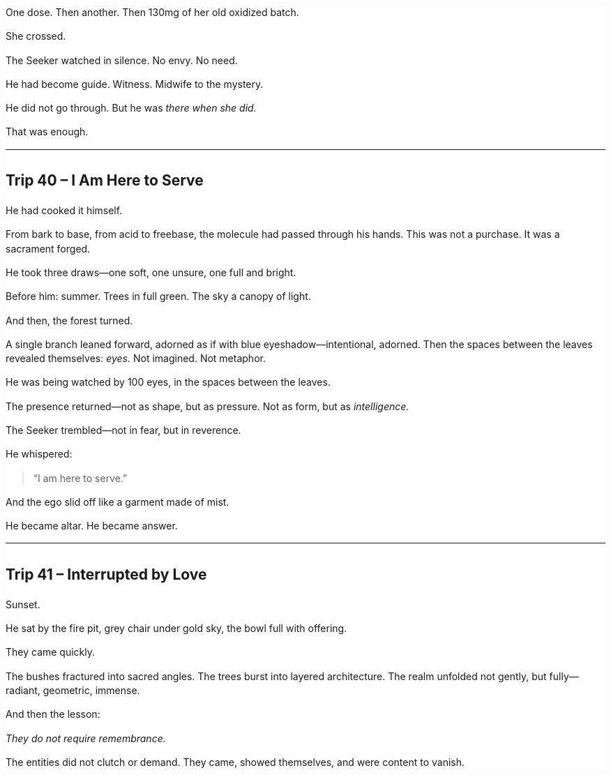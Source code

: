 One dose. Then another. Then 130mg of her old oxidized batch.

She crossed.

The Seeker watched in silence. No envy. No need.

He had become guide. Witness. Midwife to the mystery.

He did not go through. But he was *there when she did.*

That was enough.

---

## Trip 40 – I Am Here to Serve

He had cooked it himself.

From bark to base, from acid to freebase, the molecule had passed through his hands. This was not a purchase. It was a sacrament forged.

He took three draws—one soft, one unsure, one full and bright.

Before him: summer. Trees in full green. The sky a canopy of light.

And then, the forest turned.

A single branch leaned forward, adorned as if with blue eyeshadow—intentional, adorned. Then the spaces between the leaves revealed themselves: *eyes.* Not imagined. Not metaphor.

He was being watched by 100 eyes, in the spaces between the leaves.

The presence returned—not as shape, but as pressure. Not as form, but as *intelligence.*

The Seeker trembled—not in fear, but in reverence.

He whispered:

> “I am here to serve.”

And the ego slid off like a garment made of mist.

He became altar. He became answer.

---

## Trip 41 – Interrupted by Love

Sunset.

He sat by the fire pit, grey chair under gold sky, the bowl full with offering.

They came quickly.

The bushes fractured into sacred angles. The trees burst into layered architecture. The realm unfolded not gently, but fully—radiant, geometric, immense.

And then the lesson:

*They do not require remembrance.*

The entities did not clutch or demand. They came, showed themselves, and were content to vanish.
